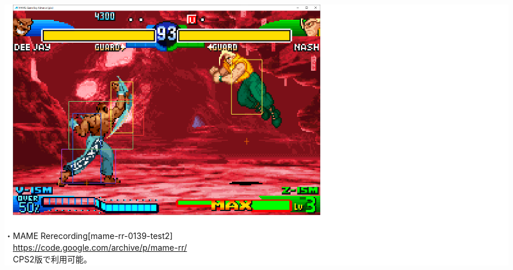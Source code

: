 　<img src="./pic/mame_gba_00.png" height="360"><br>
<br>
・MAME Rerecording[mame-rr-0139-test2]<br>
　https://code.google.com/archive/p/mame-rr/<br>
　CPS2版で利用可能。<br>